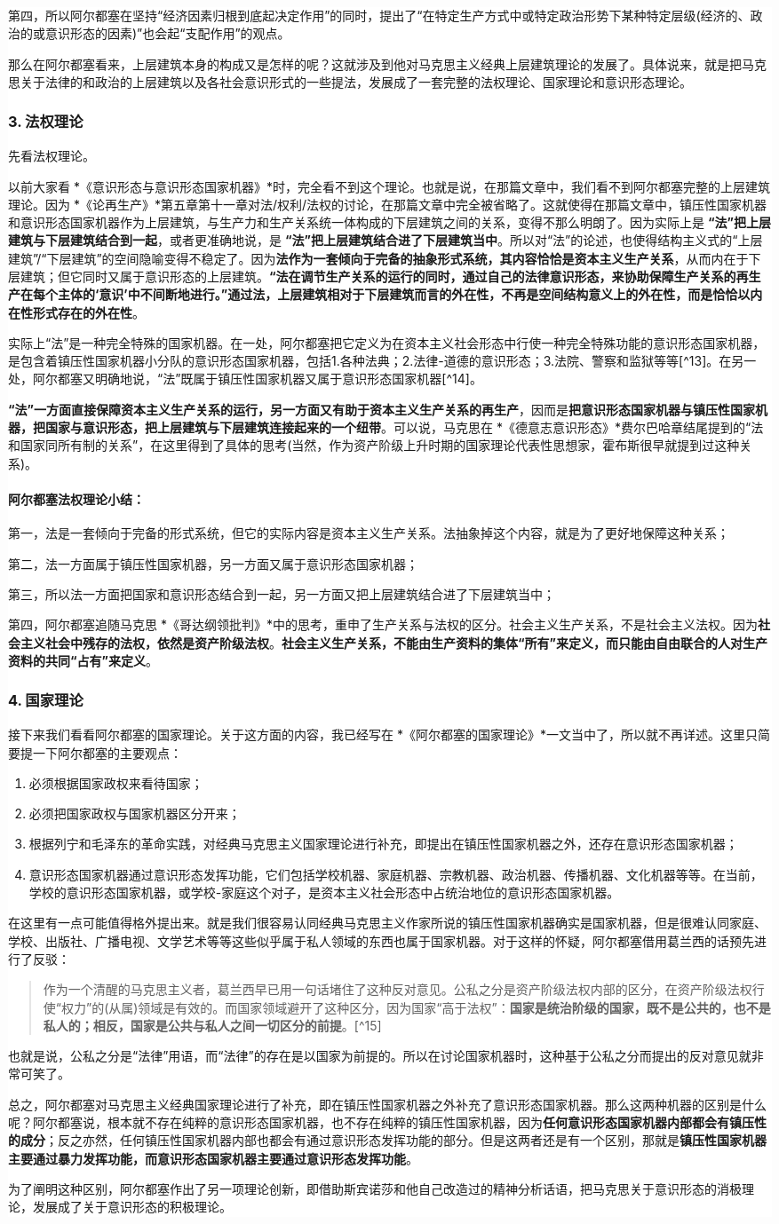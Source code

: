 第四，所以阿尔都塞在坚持“经济因素归根到底起决定作用”的同时，提出了“在特定生产方式中或特定政治形势下某种特定层级(经济的、政治的或意识形态的因素)”也会起“支配作用”的观点。


那么在阿尔都塞看来，上层建筑本身的构成又是怎样的呢？这就涉及到他对马克思主义经典上层建筑理论的发展了。具体说来，就是把马克思关于法律的和政治的上层建筑以及各社会意识形式的一些提法，发展成了一套完整的法权理论、国家理论和意识形态理论。

### 3. 法权理论

先看法权理论。

以前大家看 *《意识形态与意识形态国家机器》*时，完全看不到这个理论。也就是说，在那篇文章中，我们看不到阿尔都塞完整的上层建筑理论。因为 *《论再生产》*第五章第十一章对法/权利/法权的讨论，在那篇文章中完全被省略了。这就使得在那篇文章中，镇压性国家机器和意识形态国家机器作为上层建筑，与生产力和生产关系统一体构成的下层建筑之间的关系，变得不那么明朗了。因为实际上是 **“法”把上层建筑与下层建筑结合到一起**，或者更准确地说，是 **“法”把上层建筑结合进了下层建筑当中**。所以对“法”的论述，也使得结构主义式的“上层建筑”/“下层建筑”的空间隐喻变得不稳定了。因为**法作为一套倾向于完备的抽象形式系统，其内容恰恰是资本主义生产关系**，从而内在于下层建筑；但它同时又属于意识形态的上层建筑。**“法在调节生产关系的运行的同时，通过自己的法律意识形态，来协助保障生产关系的再生产在每个主体的‘意识’中不间断地进行。”**通过法，上层建筑相对于下层建筑而言的外在性，不再是空间结构意义上的外在性，而是恰恰**以内在性形式存在的外在性**。

实际上“法”是一种完全特殊的国家机器。在一处，阿尔都塞把它定义为在资本主义社会形态中行使一种完全特殊功能的意识形态国家机器，是包含着镇压性国家机器小分队的意识形态国家机器，包括1.各种法典；2.法律-道德的意识形态；3.法院、警察和监狱等等[^13]。在另一处，阿尔都塞又明确地说，“法”既属于镇压性国家机器又属于意识形态国家机器[^14]。

**“法”一方面直接保障资本主义生产关系的运行，另一方面又有助于资本主义生产关系的再生产**，因而是**把意识形态国家机器与镇压性国家机器，把国家与意识形态，把上层建筑与下层建筑连接起来的一个纽带**。可以说，马克思在 *《德意志意识形态》*费尔巴哈章结尾提到的“法和国家同所有制的关系”，在这里得到了具体的思考(当然，作为资产阶级上升时期的国家理论代表性思想家，霍布斯很早就提到过这种关系)。

#### 阿尔都塞法权理论小结：

第一，法是一套倾向于完备的形式系统，但它的实际内容是资本主义生产关系。法抽象掉这个内容，就是为了更好地保障这种关系；

第二，法一方面属于镇压性国家机器，另一方面又属于意识形态国家机器；

第三，所以法一方面把国家和意识形态结合到一起，另一方面又把上层建筑结合进了下层建筑当中；

第四，阿尔都塞追随马克思 *《哥达纲领批判》*中的思考，重申了生产关系与法权的区分。社会主义生产关系，不是社会主义法权。因为**社会主义社会中残存的法权，依然是资产阶级法权**。**社会主义生产关系，不能由生产资料的集体“所有”来定义，而只能由自由联合的人对生产资料的共同“占有”来定义**。

### 4. 国家理论

接下来我们看看阿尔都塞的国家理论。关于这方面的内容，我已经写在 *《阿尔都塞的国家理论》*一文当中了，所以就不再详述。这里只简要提一下阿尔都塞的主要观点：

1. 必须根据国家政权来看待国家；

2. 必须把国家政权与国家机器区分开来；

3. 根据列宁和毛泽东的革命实践，对经典马克思主义国家理论进行补充，即提出在镇压性国家机器之外，还存在意识形态国家机器；

4. 意识形态国家机器通过意识形态发挥功能，它们包括学校机器、家庭机器、宗教机器、政治机器、传播机器、文化机器等等。在当前，学校的意识形态国家机器，或学校-家庭这个对子，是资本主义社会形态中占统治地位的意识形态国家机器。

在这里有一点可能值得格外提出来。就是我们很容易认同经典马克思主义作家所说的镇压性国家机器确实是国家机器，但是很难认同家庭、学校、出版社、广播电视、文学艺术等等这些似乎属于私人领域的东西也属于国家机器。对于这样的怀疑，阿尔都塞借用葛兰西的话预先进行了反驳：

>作为一个清醒的马克思主义者，葛兰西早已用一句话堵住了这种反对意见。公私之分是资产阶级法权内部的区分，在资产阶级法权行使“权力”的(从属)领域是有效的。而国家领域避开了这种区分，因为国家“高于法权”：**国家是统治阶级的国家，既不是公共的，也不是私人的；相反，国家是公共与私人之间一切区分的前提**。[^15]

也就是说，公私之分是“法律”用语，而“法律”的存在是以国家为前提的。所以在讨论国家机器时，这种基于公私之分而提出的反对意见就非常可笑了。

总之，阿尔都塞对马克思主义经典国家理论进行了补充，即在镇压性国家机器之外补充了意识形态国家机器。那么这两种机器的区别是什么呢？阿尔都塞说，根本就不存在纯粹的意识形态国家机器，也不存在纯粹的镇压性国家机器，因为**任何意识形态国家机器内部都会有镇压性的成分**；反之亦然，任何镇压性国家机器内部也都会有通过意识形态发挥功能的部分。但是这两者还是有一个区别，那就是**镇压性国家机器主要通过暴力发挥功能，而意识形态国家机器主要通过意识形态发挥功能**。

为了阐明这种区别，阿尔都塞作出了另一项理论创新，即借助斯宾诺莎和他自己改造过的精神分析话语，把马克思关于意识形态的消极理论，发展成了关于意识形态的积极理论。
